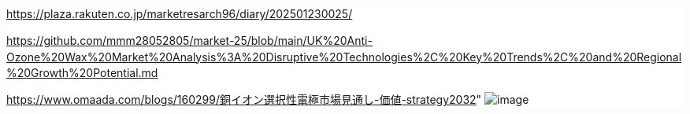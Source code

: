 <a href=https://plaza.rakuten.co.jp/marketresarch96/diary/202501230025/>https://plaza.rakuten.co.jp/marketresarch96/diary/202501230025/</a>

<a href=https://github.com/mmm28052805/market-25/blob/main/UK%20Anti-Ozone%20Wax%20Market%20Analysis%3A%20Disruptive%20Technologies%2C%20Key%20Trends%2C%20and%20Regional%20Growth%20Potential.md>https://github.com/mmm28052805/market-25/blob/main/UK%20Anti-Ozone%20Wax%20Market%20Analysis%3A%20Disruptive%20Technologies%2C%20Key%20Trends%2C%20and%20Regional%20Growth%20Potential.md</a>

<a href=https://www.omaada.com/blogs/160299/銅イオン選択性電極市場見通し-価値-strategy2032>https://www.omaada.com/blogs/160299/銅イオン選択性電極市場見通し-価値-strategy2032</a>"
![image](https://github.com/user-attachments/assets/daa4a49a-0849-4c87-89fa-8f95a4184c63)
